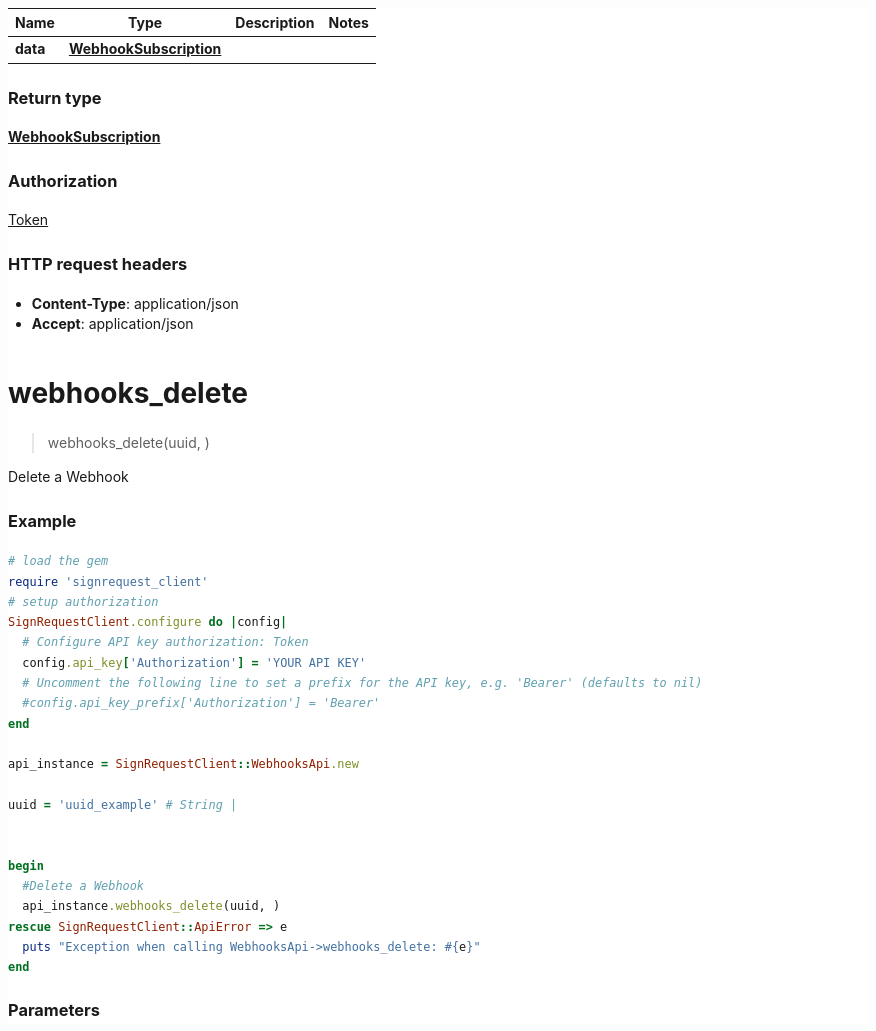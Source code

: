 Name | Type | Description  | Notes
------------- | ------------- | ------------- | -------------
 **data** | [**WebhookSubscription**](WebhookSubscription.md)|  | 

### Return type

[**WebhookSubscription**](WebhookSubscription.md)

### Authorization

[Token](../README.md#Token)

### HTTP request headers

 - **Content-Type**: application/json
 - **Accept**: application/json



# **webhooks_delete**
> webhooks_delete(uuid, )

Delete a Webhook



### Example
```ruby
# load the gem
require 'signrequest_client'
# setup authorization
SignRequestClient.configure do |config|
  # Configure API key authorization: Token
  config.api_key['Authorization'] = 'YOUR API KEY'
  # Uncomment the following line to set a prefix for the API key, e.g. 'Bearer' (defaults to nil)
  #config.api_key_prefix['Authorization'] = 'Bearer'
end

api_instance = SignRequestClient::WebhooksApi.new

uuid = 'uuid_example' # String | 


begin
  #Delete a Webhook
  api_instance.webhooks_delete(uuid, )
rescue SignRequestClient::ApiError => e
  puts "Exception when calling WebhooksApi->webhooks_delete: #{e}"
end
```

### Parameters
